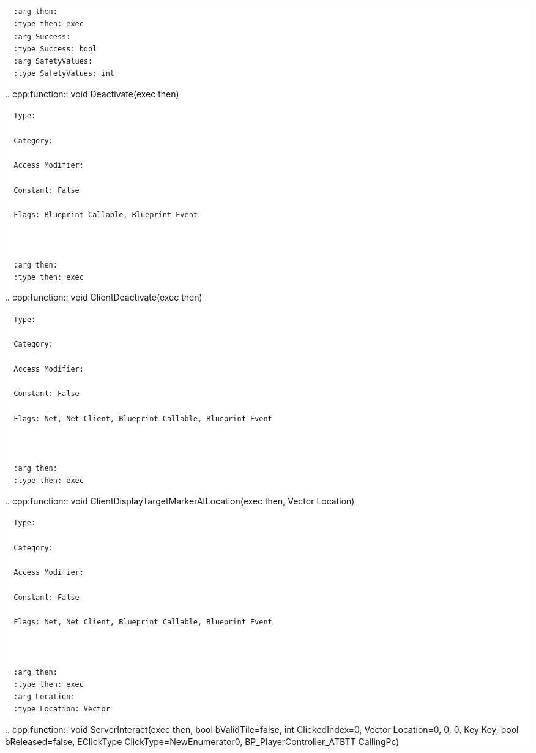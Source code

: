       

      :arg then: 
      :type then: exec
      :arg Success: 
      :type Success: bool
      :arg SafetyValues: 
      :type SafetyValues: int

   .. cpp:function:: void Deactivate(exec then)

      Type: 

      Category: 

      Access Modifier: 

      Constant: False

      Flags: Blueprint Callable, Blueprint Event

      

      :arg then: 
      :type then: exec

   .. cpp:function:: void ClientDeactivate(exec then)

      Type: 

      Category: 

      Access Modifier: 

      Constant: False

      Flags: Net, Net Client, Blueprint Callable, Blueprint Event

      

      :arg then: 
      :type then: exec

   .. cpp:function:: void ClientDisplayTargetMarkerAtLocation(exec then, Vector Location)

      Type: 

      Category: 

      Access Modifier: 

      Constant: False

      Flags: Net, Net Client, Blueprint Callable, Blueprint Event

      

      :arg then: 
      :type then: exec
      :arg Location: 
      :type Location: Vector

   .. cpp:function:: void ServerInteract(exec then, bool bValidTile=false, int ClickedIndex=0, Vector Location=0, 0, 0, Key Key, bool bReleased=false, EClickType ClickType=NewEnumerator0, BP_PlayerController_ATBTT CallingPc)
